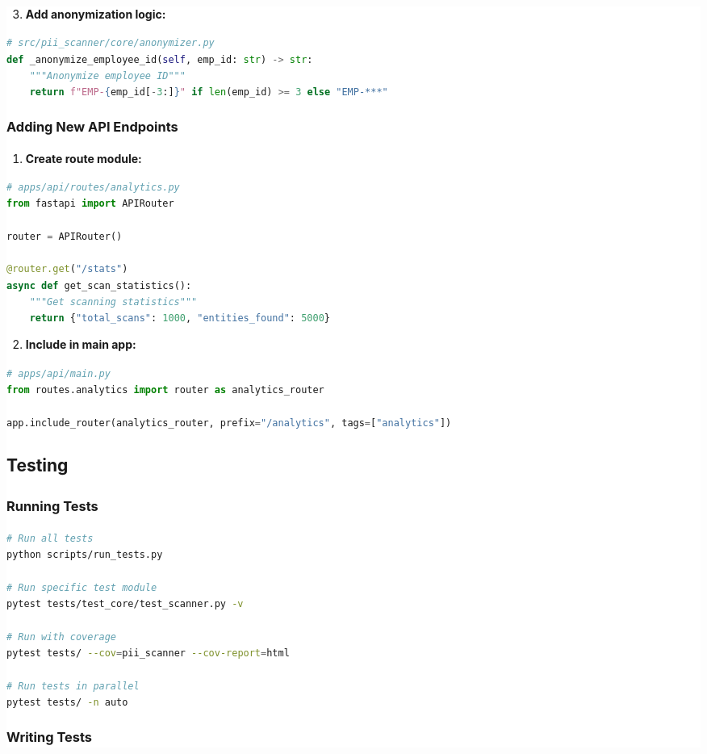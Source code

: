 3. **Add anonymization logic:**

```python
# src/pii_scanner/core/anonymizer.py
def _anonymize_employee_id(self, emp_id: str) -> str:
    """Anonymize employee ID"""
    return f"EMP-{emp_id[-3:]}" if len(emp_id) >= 3 else "EMP-***"
```

### Adding New API Endpoints

1. **Create route module:**

```python
# apps/api/routes/analytics.py
from fastapi import APIRouter

router = APIRouter()

@router.get("/stats")
async def get_scan_statistics():
    """Get scanning statistics"""
    return {"total_scans": 1000, "entities_found": 5000}
```

2. **Include in main app:**

```python
# apps/api/main.py
from routes.analytics import router as analytics_router

app.include_router(analytics_router, prefix="/analytics", tags=["analytics"])
```

## Testing

### Running Tests

```bash
# Run all tests
python scripts/run_tests.py

# Run specific test module  
pytest tests/test_core/test_scanner.py -v

# Run with coverage
pytest tests/ --cov=pii_scanner --cov-report=html

# Run tests in parallel
pytest tests/ -n auto
```

### Writing Tests
